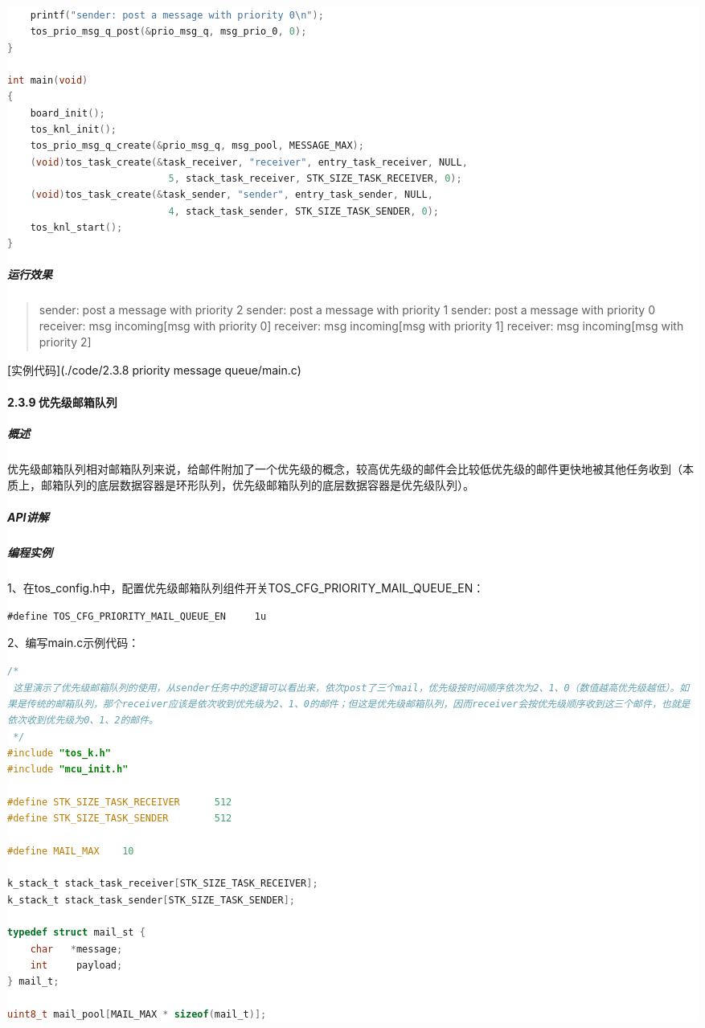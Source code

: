 ```c
    printf("sender: post a message with priority 0\n");
    tos_prio_msg_q_post(&prio_msg_q, msg_prio_0, 0);
}

int main(void)
{
    board_init();
    tos_knl_init();
    tos_prio_msg_q_create(&prio_msg_q, msg_pool, MESSAGE_MAX);
    (void)tos_task_create(&task_receiver, "receiver", entry_task_receiver, NULL,
                            5, stack_task_receiver, STK_SIZE_TASK_RECEIVER, 0);
    (void)tos_task_create(&task_sender, "sender", entry_task_sender, NULL,
                            4, stack_task_sender, STK_SIZE_TASK_SENDER, 0);
    tos_knl_start();
}
```

##### 运行效果

> sender: post a message with priority 2
> sender: post a message with priority 1
> sender: post a message with priority 0
> receiver: msg incoming[msg with priority 0]
> receiver: msg incoming[msg with priority 1]
> receiver: msg incoming[msg with priority 2]

[实例代码](./code/2.3.8 priority message queue/main.c)

#### 2.3.9 优先级邮箱队列

##### 概述

优先级邮箱队列相对邮箱队列来说，给邮件附加了一个优先级的概念，较高优先级的邮件会比较低优先级的邮件更快地被其他任务收到（本质上，邮箱队列的底层数据容器是环形队列，优先级邮箱队列的底层数据容器是优先级队列）。

##### API讲解

##### 编程实例

1、在tos_config.h中，配置优先级邮箱队列组件开关TOS_CFG_PRIORITY_MAIL_QUEUE_EN：

`#define TOS_CFG_PRIORITY_MAIL_QUEUE_EN		1u`

2、编写main.c示例代码：

```c
/*
 这里演示了优先级邮箱队列的使用，从sender任务中的逻辑可以看出来，依次post了三个mail，优先级按时间顺序依次为2、1、0（数值越高优先级越低）。如果是传统的邮箱队列，那个receiver应该是依次收到优先级为2、1、0的邮件；但这是优先级邮箱队列，因而receiver会按优先级顺序收到这三个邮件，也就是依次收到优先级为0、1、2的邮件。
 */
#include "tos_k.h"
#include "mcu_init.h"

#define STK_SIZE_TASK_RECEIVER      512
#define STK_SIZE_TASK_SENDER        512

#define MAIL_MAX    10

k_stack_t stack_task_receiver[STK_SIZE_TASK_RECEIVER];
k_stack_t stack_task_sender[STK_SIZE_TASK_SENDER];

typedef struct mail_st {
    char   *message;
    int     payload;
} mail_t;

uint8_t mail_pool[MAIL_MAX * sizeof(mail_t)];
```